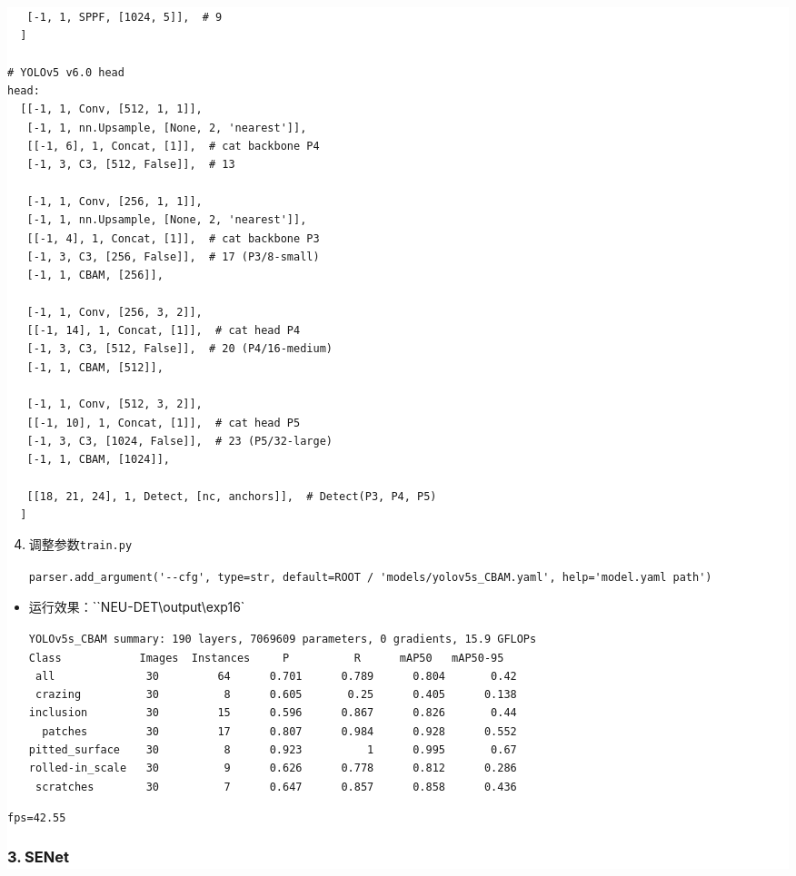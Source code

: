    ```
      [-1, 1, SPPF, [1024, 5]],  # 9
     ]
    
   # YOLOv5 v6.0 head
   head:
     [[-1, 1, Conv, [512, 1, 1]],
      [-1, 1, nn.Upsample, [None, 2, 'nearest']],
      [[-1, 6], 1, Concat, [1]],  # cat backbone P4
      [-1, 3, C3, [512, False]],  # 13
    
      [-1, 1, Conv, [256, 1, 1]],
      [-1, 1, nn.Upsample, [None, 2, 'nearest']],
      [[-1, 4], 1, Concat, [1]],  # cat backbone P3
      [-1, 3, C3, [256, False]],  # 17 (P3/8-small)
      [-1, 1, CBAM, [256]],
    
      [-1, 1, Conv, [256, 3, 2]],
      [[-1, 14], 1, Concat, [1]],  # cat head P4
      [-1, 3, C3, [512, False]],  # 20 (P4/16-medium)
      [-1, 1, CBAM, [512]],
    
      [-1, 1, Conv, [512, 3, 2]],
      [[-1, 10], 1, Concat, [1]],  # cat head P5
      [-1, 3, C3, [1024, False]],  # 23 (P5/32-large)
      [-1, 1, CBAM, [1024]],
    
      [[18, 21, 24], 1, Detect, [nc, anchors]],  # Detect(P3, P4, P5)
     ]
   ```

4. 调整参数`train.py`

   ```
   parser.add_argument('--cfg', type=str, default=ROOT / 'models/yolov5s_CBAM.yaml', help='model.yaml path')
   ```

- 运行效果：``NEU-DET\output\exp16`

  ```
  YOLOv5s_CBAM summary: 190 layers, 7069609 parameters, 0 gradients, 15.9 GFLOPs
  Class            Images  Instances     P          R      mAP50   mAP50-95
   all              30         64      0.701      0.789      0.804       0.42
   crazing          30          8      0.605       0.25      0.405      0.138
  inclusion         30         15      0.596      0.867      0.826       0.44
    patches         30         17      0.807      0.984      0.928      0.552
  pitted_surface    30          8      0.923          1      0.995       0.67
  rolled-in_scale   30          9      0.626      0.778      0.812      0.286
   scratches        30          7      0.647      0.857      0.858      0.436
  ```

`fps=42.55`

### 3. SENet
